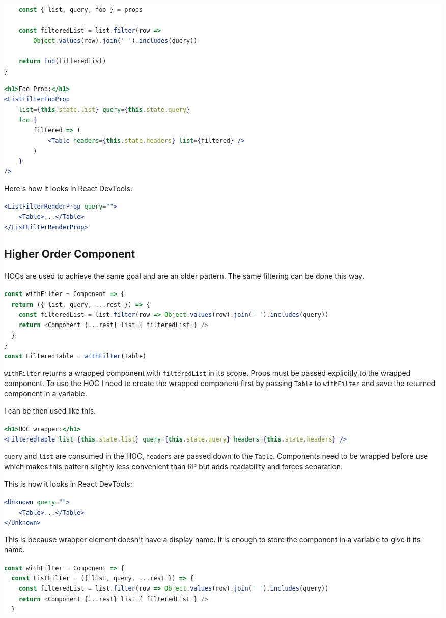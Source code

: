 ```js
    const { list, query, foo } = props
    
    const filteredList = list.filter(row =>
        Object.values(row).join(' ').includes(query))
    
    return foo(filteredList)
}
```
```jsx
<h1>Foo Prop:</h1>
<ListFilterFooProp
    list={this.state.list} query={this.state.query}
    foo={
        filtered => (
            <Table headers={this.state.headers} list={filtered} />
        )
    }
/>
```
Here's how it looks in React DevTools:
```jsx
<ListFilterRenderProp query="">
    <Table>...</Table>
</ListFilterRenderProp>
```

## Higher Order Component

HOCs are used to achieve the same goal and are an older pattern. The same filtering can be done this way.
```js
const withFilter = Component => {
  return ({ list, query, ...rest }) => {
    const filteredList = list.filter(row => Object.values(row).join(' ').includes(query))
    return <Component {...rest} list={ filteredList } />
  }
}
const FilteredTable = withFilter(Table)
```
`withFilter` returns a wrapped component with `filteredList` in its scope. Props must be passed explicitly to the wrapped component. To use the HOC I need to create the wrapped component first by passing `Table` to `withFilter` and save the returned component in a variable.

I can be then used like this.
```jsx
<h1>HOC wrapper:</h1>
<FilteredTable list={this.state.list} query={this.state.query} headers={this.state.headers} />
```
`query` and `list` are consumed in the HOC, `headers` are passed down to the `Table`. Components need to be wrapped before use which makes this pattern slightly less convenient than RP but adds readability and forces separation.

This is how it looks in React DevTools:
```jsx
<Unknown query="">
    <Table>...</Table>
</Unknown>
```
This is because wrapper element doesn't have a display name. It is enough to store the component in a variable to give it its name.
```js
const withFilter = Component => {
  const ListFilter = ({ list, query, ...rest }) => {
    const filteredList = list.filter(row => Object.values(row).join(' ').includes(query))
    return <Component {...rest} list={ filteredList } />
  }
```